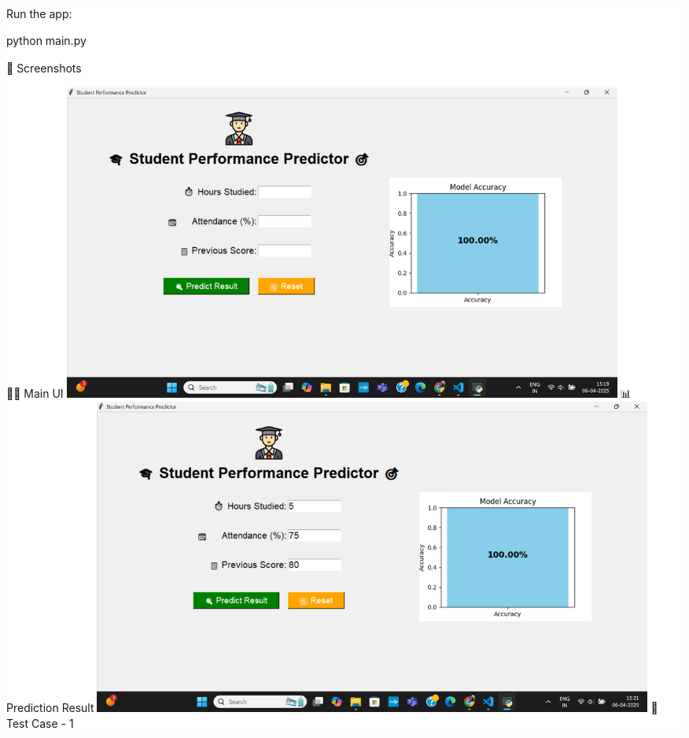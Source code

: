 Run the app:

python main.py

📸 Screenshots

🧑‍💻 Main UI
<img src="Screenshots/ui.png" alt="Main UI" width="700"/>
📊 Prediction Result
<img src="Screenshots/prediction_result.png" alt="Prediction Result" width="700"/>
🧪 Test Case - 1